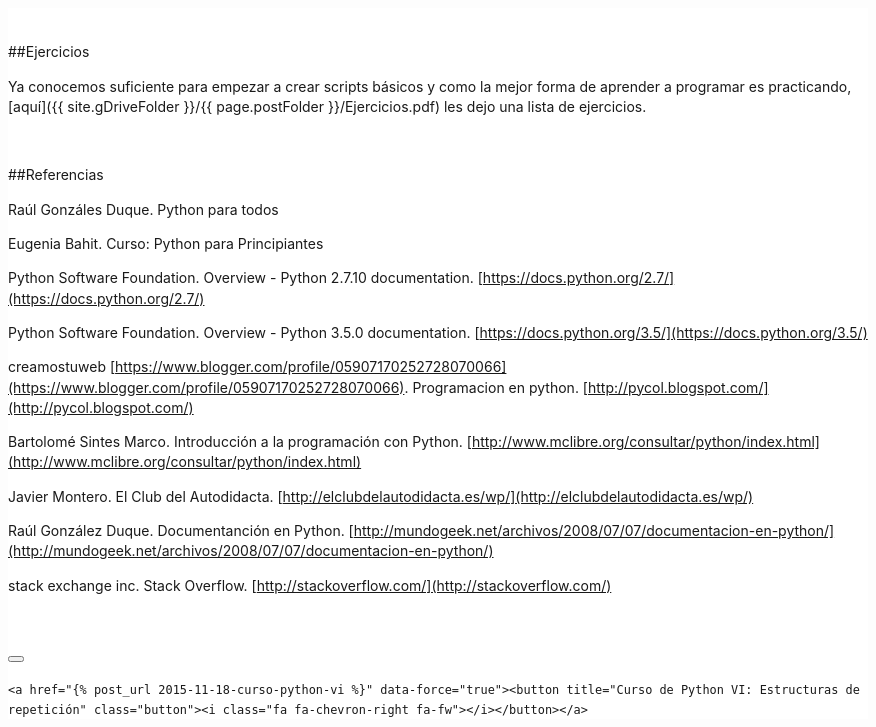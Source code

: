 
&nbsp;

##Ejercicios

Ya conocemos suficiente para empezar a crear scripts básicos y como la mejor forma de aprender a programar es practicando, [aquí]({{ site.gDriveFolder }}/{{ page.postFolder }}/Ejercicios.pdf) les dejo una lista de ejercicios.

&nbsp;

##Referencias

Raúl Gonzáles Duque. Python para todos

Eugenia Bahit. Curso: Python para Principiantes

Python Software Foundation. Overview - Python 2.7.10 documentation. [https://docs.python.org/2.7/](https://docs.python.org/2.7/)

Python Software Foundation. Overview - Python 3.5.0 documentation. [https://docs.python.org/3.5/](https://docs.python.org/3.5/)

creamostuweb [https://www.blogger.com/profile/05907170252728070066](https://www.blogger.com/profile/05907170252728070066). Programacion en python. [http://pycol.blogspot.com/](http://pycol.blogspot.com/)

Bartolomé Sintes Marco. Introducción a la programación con Python. [http://www.mclibre.org/consultar/python/index.html](http://www.mclibre.org/consultar/python/index.html)

Javier Montero. El Club del Autodidacta. [http://elclubdelautodidacta.es/wp/](http://elclubdelautodidacta.es/wp/)

Raúl González Duque. Documentanción en Python. [http://mundogeek.net/archivos/2008/07/07/documentacion-en-python/](http://mundogeek.net/archivos/2008/07/07/documentacion-en-python/)

stack exchange inc. Stack Overflow. [http://stackoverflow.com/](http://stackoverflow.com/)

&nbsp;

<div class="pager">
	<a href="{% post_url 2015-11-11-curso-python-iv %}" data-force="true"><button title="Curso de Python IV: Entrada y salida" class="button"><i class="fa fa-chevron-left fa-fw"></i></button></a>

	<a href="{% post_url 2015-11-18-curso-python-vi %}" data-force="true"><button title="Curso de Python VI: Estructuras de repetición" class="button"><i class="fa fa-chevron-right fa-fw"></i></button></a>
</div>